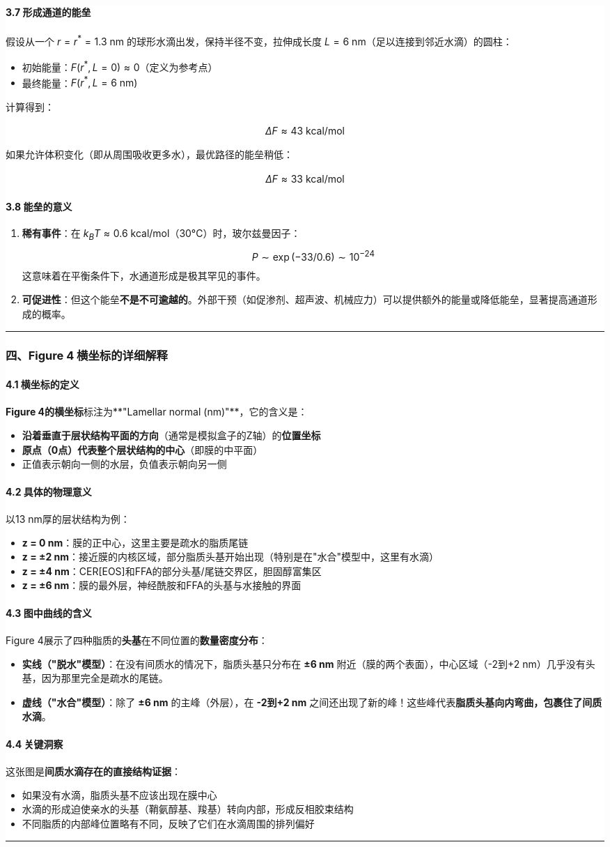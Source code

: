 #### 3.7 形成通道的能垒

假设从一个 $r = r^* = 1.3$ nm 的球形水滴出发，保持半径不变，拉伸成长度 $L = 6$ nm（足以连接到邻近水滴）的圆柱：

- 初始能量：$F(r^*, L=0) \approx 0$（定义为参考点）
- 最终能量：$F(r^*, L=6 \text{ nm})$

计算得到：

$$\Delta F \approx 43 \text{ kcal/mol}$$

如果允许体积变化（即从周围吸收更多水），最优路径的能垒稍低：

$$\Delta F \approx 33 \text{ kcal/mol}$$

#### 3.8 能垒的意义

1. **稀有事件**：在 $k_BT \approx 0.6$ kcal/mol（30°C）时，玻尔兹曼因子：
   $$P \sim \exp(-33/0.6) \sim 10^{-24}$$
   这意味着在平衡条件下，水通道形成是极其罕见的事件。

2. **可促进性**：但这个能垒**不是不可逾越的**。外部干预（如促渗剂、超声波、机械应力）可以提供额外的能量或降低能垒，显著提高通道形成的概率。

---

### 四、Figure 4 横坐标的详细解释

#### 4.1 横坐标的定义

**Figure 4的横坐标**标注为**"Lamellar normal (nm)"**，它的含义是：

- **沿着垂直于层状结构平面的方向**（通常是模拟盒子的Z轴）的**位置坐标**
- **原点（0点）代表整个层状结构的中心**（即膜的中平面）
- 正值表示朝向一侧的水层，负值表示朝向另一侧

#### 4.2 具体的物理意义

以13 nm厚的层状结构为例：

- **z = 0 nm**：膜的正中心，这里主要是疏水的脂质尾链
- **z = ±2 nm**：接近膜的内核区域，部分脂质头基开始出现（特别是在"水合"模型中，这里有水滴）
- **z = ±4 nm**：CER[EOS]和FFA的部分头基/尾链交界区，胆固醇富集区
- **z = ±6 nm**：膜的最外层，神经酰胺和FFA的头基与水接触的界面

#### 4.3 图中曲线的含义

Figure 4展示了四种脂质的**头基**在不同位置的**数量密度分布**：

- **实线（"脱水"模型）**：在没有间质水的情况下，脂质头基只分布在 **±6 nm** 附近（膜的两个表面），中心区域（-2到+2 nm）几乎没有头基，因为那里完全是疏水的尾链。

- **虚线（"水合"模型）**：除了 **±6 nm** 的主峰（外层），在 **-2到+2 nm** 之间还出现了新的峰！这些峰代表**脂质头基向内弯曲，包裹住了间质水滴**。

#### 4.4 关键洞察

这张图是**间质水滴存在的直接结构证据**：

- 如果没有水滴，脂质头基不应该出现在膜中心
- 水滴的形成迫使亲水的头基（鞘氨醇基、羧基）转向内部，形成反相胶束结构
- 不同脂质的内部峰位置略有不同，反映了它们在水滴周围的排列偏好

---